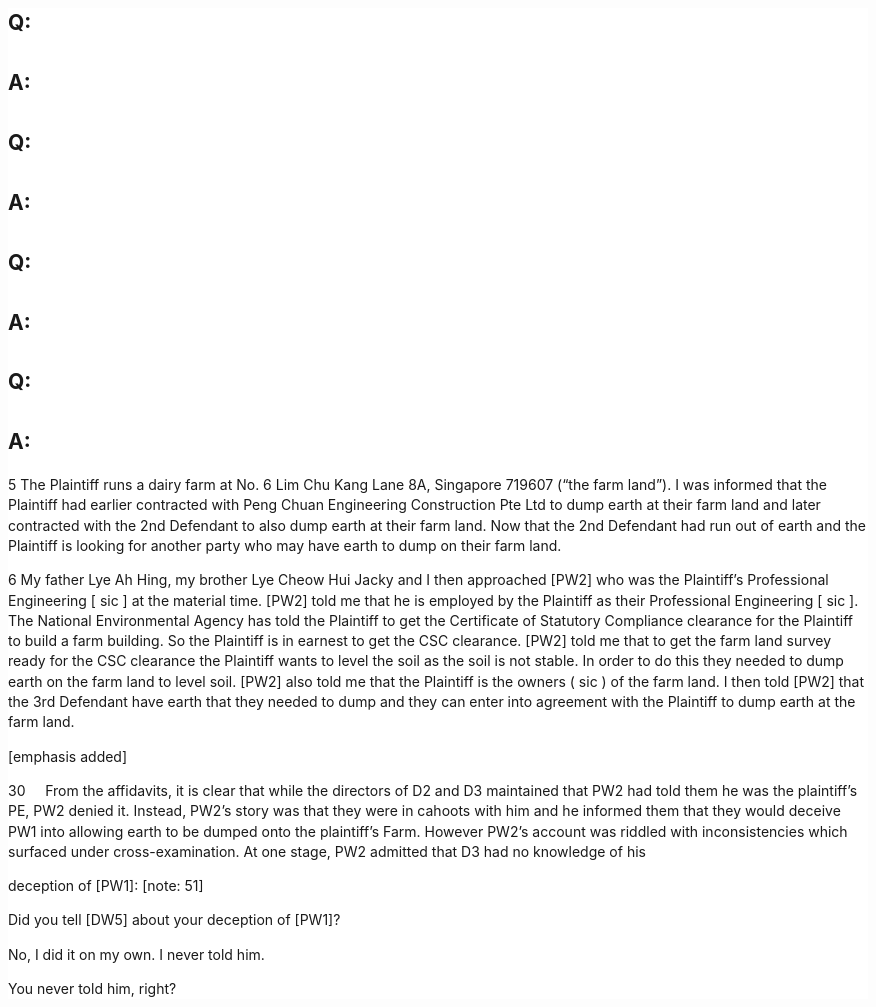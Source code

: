 
## Q: 

## A: 

## Q: 

## A: 

## Q: 

## A: 

## Q: 

## A: 

 5 The Plaintiff runs a dairy farm at No. 6 Lim Chu Kang Lane 8A, Singapore 719607 (“the farm land”). I was informed that the Plaintiff had earlier contracted with Peng Chuan Engineering Construction Pte Ltd to dump earth at their farm land and later contracted with the 2nd Defendant to also dump earth at their farm land. Now that the 2nd Defendant had run out of earth and the Plaintiff is looking for another party who may have earth to dump on their farm land. 

 6 My father Lye Ah Hing, my brother Lye Cheow Hui Jacky and I then approached [PW2] who was the Plaintiff’s Professional Engineering [ sic ] at the material time. [PW2] told me that he is employed by the Plaintiff as their Professional Engineering [ sic ]. The National Environmental Agency has told the Plaintiff to get the Certificate of Statutory Compliance clearance for the Plaintiff to build a farm building. So the Plaintiff is in earnest to get the CSC clearance. [PW2] told me that to get the farm land survey ready for the CSC clearance the Plaintiff wants to level the soil as the soil is not stable. In order to do this they needed to dump earth on the farm land to level soil. [PW2] also told me that the Plaintiff is the owners ( sic ) of the farm land. I then told [PW2] that the 3rd Defendant have earth that they needed to dump and they can enter into agreement with the Plaintiff to dump earth at the farm land. 

 [emphasis added] 

30     From the affidavits, it is clear that while the directors of D2 and D3 maintained that PW2 had told them he was the plaintiff’s PE, PW2 denied it. Instead, PW2’s story was that they were in cahoots with him and he informed them that they would deceive PW1 into allowing earth to be dumped onto the plaintiff’s Farm. However PW2’s account was riddled with inconsistencies which surfaced under cross-examination. At one stage, PW2 admitted that D3 had no knowledge of his 

deception of [PW1]: [note: 51] 

 Did you tell [DW5] about your deception of [PW1]? 

 No, I did it on my own. I never told him. 

 You never told him, right? 
